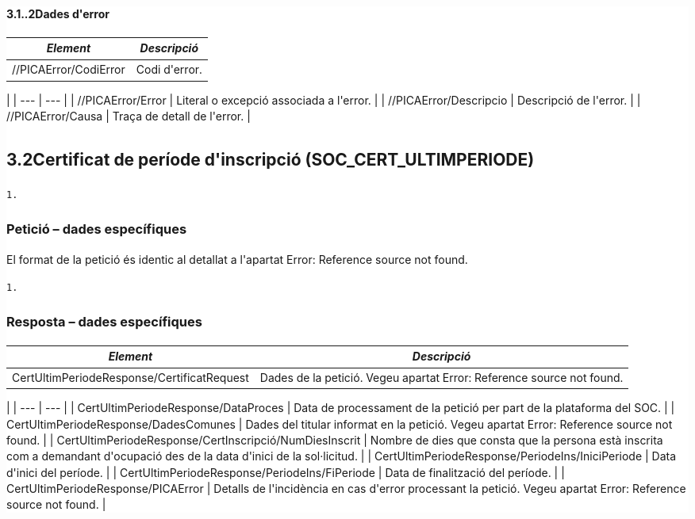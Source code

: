 #### 3.1..2Dades d&#39;error

| _Element_ | _Descripció_ |
| --- | --- |
| //PICAError/CodiError | Codi d&#39;error.
 |
| --- | --- |
| //PICAError/Error | Literal o excepció associada a l&#39;error.
 |
| //PICAError/Descripcio | Descripció de l&#39;error.
 |
| //PICAError/Causa | Traça de detall de l&#39;error.
 |

## 3.2Certificat de període d&#39;inscripció (SOC\_CERT\_ULTIMPERIODE)

    1.
### Petició – dades específiques

El format de la petició és identic al detallat a l&#39;apartat Error: Reference source not found.

    1.
### Resposta – dades específiques

| _Element_ | _Descripció_ |
| --- | --- |
| CertUltimPeriodeResponse/CertificatRequest | Dades de la petició. Vegeu apartat Error: Reference source not found.
 |
| --- | --- |
| CertUltimPeriodeResponse/DataProces | Data de processament de la petició per part de la plataforma del SOC.
 |
| CertUltimPeriodeResponse/DadesComunes | Dades del titular informat en la petició. Vegeu apartat Error: Reference source not found.
 |
| CertUltimPeriodeResponse/CertInscripció/NumDiesInscrit | Nombre de dies que consta que la persona està inscrita com a demandant d&#39;ocupació des de la data d&#39;inici de la sol·licitud. |
| CertUltimPeriodeResponse/PeriodeIns/IniciPeriode
 | Data d&#39;inici del període. |
| CertUltimPeriodeResponse/PeriodeIns/FiPeriode
 | Data de finalització del període. |
| CertUltimPeriodeResponse/PICAError | Detalls de l&#39;incidència en cas d&#39;error processant la petició. Vegeu apartat Error: Reference source not found.
 |
